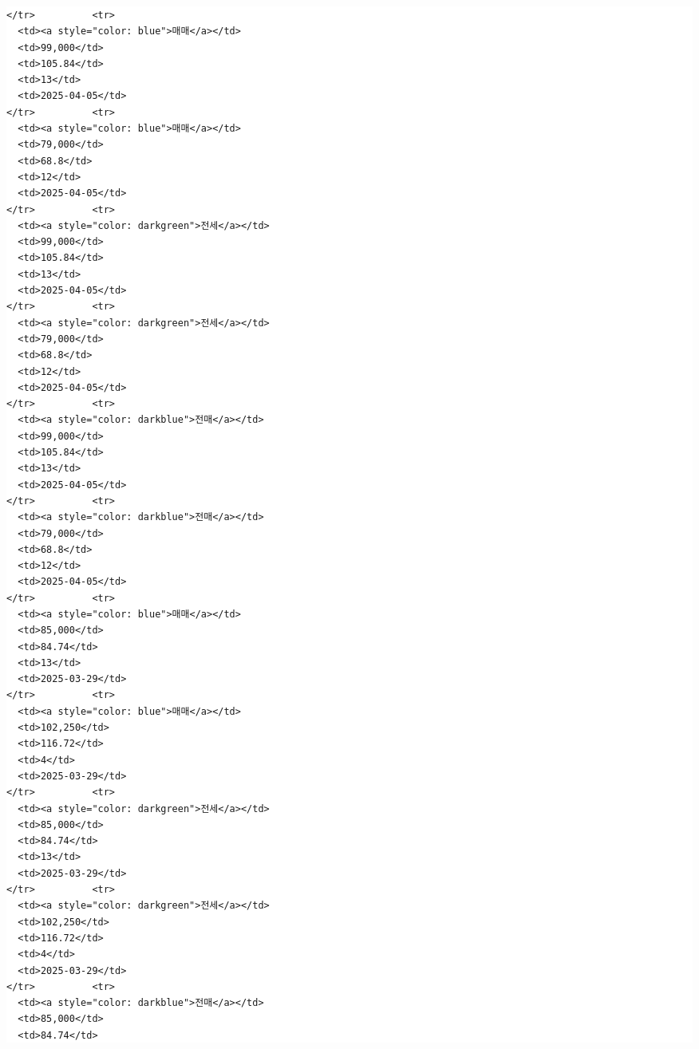     </tr>          <tr>
      <td><a style="color: blue">매매</a></td>
      <td>99,000</td>
      <td>105.84</td>
      <td>13</td>
      <td>2025-04-05</td>
    </tr>          <tr>
      <td><a style="color: blue">매매</a></td>
      <td>79,000</td>
      <td>68.8</td>
      <td>12</td>
      <td>2025-04-05</td>
    </tr>          <tr>
      <td><a style="color: darkgreen">전세</a></td>
      <td>99,000</td>
      <td>105.84</td>
      <td>13</td>
      <td>2025-04-05</td>
    </tr>          <tr>
      <td><a style="color: darkgreen">전세</a></td>
      <td>79,000</td>
      <td>68.8</td>
      <td>12</td>
      <td>2025-04-05</td>
    </tr>          <tr>
      <td><a style="color: darkblue">전매</a></td>
      <td>99,000</td>
      <td>105.84</td>
      <td>13</td>
      <td>2025-04-05</td>
    </tr>          <tr>
      <td><a style="color: darkblue">전매</a></td>
      <td>79,000</td>
      <td>68.8</td>
      <td>12</td>
      <td>2025-04-05</td>
    </tr>          <tr>
      <td><a style="color: blue">매매</a></td>
      <td>85,000</td>
      <td>84.74</td>
      <td>13</td>
      <td>2025-03-29</td>
    </tr>          <tr>
      <td><a style="color: blue">매매</a></td>
      <td>102,250</td>
      <td>116.72</td>
      <td>4</td>
      <td>2025-03-29</td>
    </tr>          <tr>
      <td><a style="color: darkgreen">전세</a></td>
      <td>85,000</td>
      <td>84.74</td>
      <td>13</td>
      <td>2025-03-29</td>
    </tr>          <tr>
      <td><a style="color: darkgreen">전세</a></td>
      <td>102,250</td>
      <td>116.72</td>
      <td>4</td>
      <td>2025-03-29</td>
    </tr>          <tr>
      <td><a style="color: darkblue">전매</a></td>
      <td>85,000</td>
      <td>84.74</td>